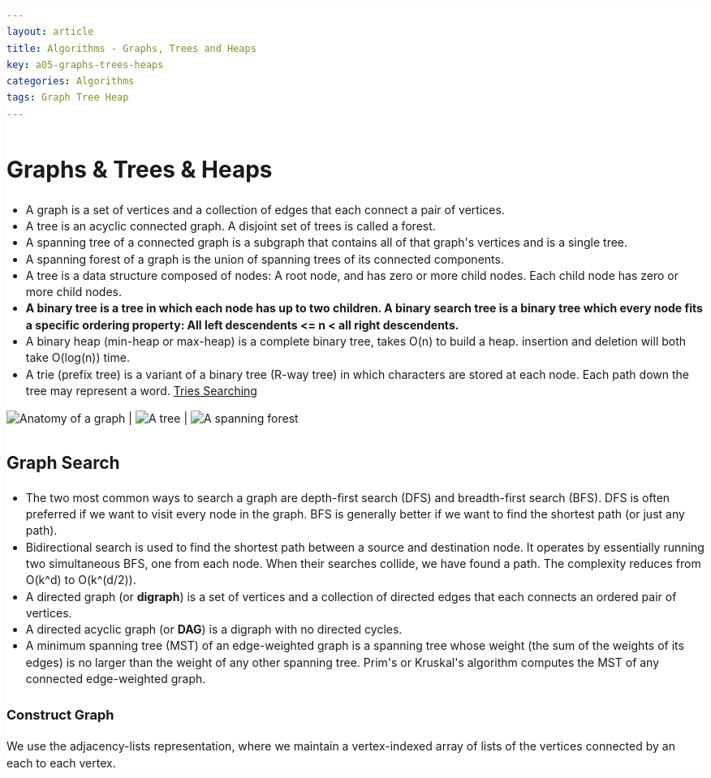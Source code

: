 ```yaml
---
layout: article
title: Algorithms - Graphs, Trees and Heaps
key: a05-graphs-trees-heaps
categories: Algorithms
tags: Graph Tree Heap
---
```


# Graphs & Trees & Heaps

- A graph is a set of vertices and a collection of edges that each connect a pair of vertices.
- A tree is an acyclic connected graph. A disjoint set of trees is called a forest.
- A spanning tree of a connected graph is a subgraph that contains all of that graph's vertices and is a single tree.
- A spanning forest of a graph is the union of spanning trees of its connected components.
- A tree is a data structure composed of nodes: A root node, and has zero or more child nodes. Each child node has zero or more child nodes.
- **A binary tree is a tree in which each node has up to two children. A binary search tree is a binary tree which every node fits a  specific ordering property: All left descendents <= n < all right descendents.**
- A binary heap (min-heap or max-heap) is a complete binary tree, takes O(n) to build a heap. insertion and deletion will both take O(log(n)) time.
- A trie (prefix tree) is a variant of a binary tree (R-way tree) in which characters are stored at each node. Each path down the tree may represent a word. [Tries Searching](/algorithms/2017/12/05/a06-sorting-and-searching.html#tries-search)



![Anatomy of a graph](https://algs4.cs.princeton.edu/41graph/images/graph-anatomy.png) | ![A tree](https://algs4.cs.princeton.edu/41graph/images/tree.png) | ![A spanning forest](https://algs4.cs.princeton.edu/41graph/images/forest.png)

## Graph Search

- The two most common ways to search a graph are depth-first search (DFS) and breadth-first search (BFS). DFS is often preferred if we want to visit every node in the graph. BFS is generally better if we want to find the shortest path (or just any path).
- Bidirectional search is used to find the shortest path between a source and destination node. It operates by essentially running two simultaneous BFS, one from each node. When their searches collide, we have found a path. The complexity reduces from O(k^d) to O(k^(d/2)).
- A directed graph (or **digraph**) is a set of vertices and a collection of directed edges that each connects an ordered pair of vertices.
- A directed acyclic graph (or **DAG**) is a digraph with no directed cycles.
- A minimum spanning tree (MST) of an edge-weighted graph is a spanning tree whose weight (the sum of the weights of its edges) is no larger than the weight of any other spanning tree. Prim's or Kruskal's algorithm computes the MST of any connected edge-weighted graph.

### Construct Graph

We use the adjacency-lists representation, where we maintain a vertex-indexed array of lists of the vertices connected by an each to each vertex.
